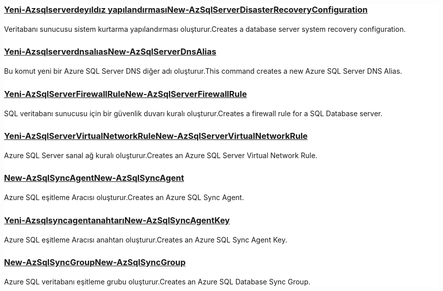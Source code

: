 ### [<span data-ttu-id="e6d2d-309">Yeni-Azsqlserverdeyıldız yapılandırması</span><span class="sxs-lookup"><span data-stu-id="e6d2d-309">New-AzSqlServerDisasterRecoveryConfiguration</span></span>](New-AzSqlServerDisasterRecoveryConfiguration.md)
<span data-ttu-id="e6d2d-310">Veritabanı sunucusu sistem kurtarma yapılandırması oluşturur.</span><span class="sxs-lookup"><span data-stu-id="e6d2d-310">Creates a database server system recovery configuration.</span></span>

### [<span data-ttu-id="e6d2d-311">Yeni-Azsqlserverdnsalıas</span><span class="sxs-lookup"><span data-stu-id="e6d2d-311">New-AzSqlServerDnsAlias</span></span>](New-AzSqlServerDnsAlias.md)
<span data-ttu-id="e6d2d-312">Bu komut yeni bir Azure SQL Server DNS diğer adı oluşturur.</span><span class="sxs-lookup"><span data-stu-id="e6d2d-312">This command creates a new Azure SQL Server DNS Alias.</span></span>

### [<span data-ttu-id="e6d2d-313">Yeni-AzSqlServerFirewallRule</span><span class="sxs-lookup"><span data-stu-id="e6d2d-313">New-AzSqlServerFirewallRule</span></span>](New-AzSqlServerFirewallRule.md)
<span data-ttu-id="e6d2d-314">SQL veritabanı sunucusu için bir güvenlik duvarı kuralı oluşturur.</span><span class="sxs-lookup"><span data-stu-id="e6d2d-314">Creates a firewall rule for a SQL Database server.</span></span>

### [<span data-ttu-id="e6d2d-315">Yeni-AzSqlServerVirtualNetworkRule</span><span class="sxs-lookup"><span data-stu-id="e6d2d-315">New-AzSqlServerVirtualNetworkRule</span></span>](New-AzSqlServerVirtualNetworkRule.md)
<span data-ttu-id="e6d2d-316">Azure SQL Server sanal ağ kuralı oluşturur.</span><span class="sxs-lookup"><span data-stu-id="e6d2d-316">Creates an Azure SQL Server Virtual Network Rule.</span></span> 

### [<span data-ttu-id="e6d2d-317">New-AzSqlSyncAgent</span><span class="sxs-lookup"><span data-stu-id="e6d2d-317">New-AzSqlSyncAgent</span></span>](New-AzSqlSyncAgent.md)
<span data-ttu-id="e6d2d-318">Azure SQL eşitleme Aracısı oluşturur.</span><span class="sxs-lookup"><span data-stu-id="e6d2d-318">Creates an Azure SQL Sync Agent.</span></span>

### [<span data-ttu-id="e6d2d-319">Yeni-Azsqlsyncagentanahtarı</span><span class="sxs-lookup"><span data-stu-id="e6d2d-319">New-AzSqlSyncAgentKey</span></span>](New-AzSqlSyncAgentKey.md)
<span data-ttu-id="e6d2d-320">Azure SQL eşitleme Aracısı anahtarı oluşturur.</span><span class="sxs-lookup"><span data-stu-id="e6d2d-320">Creates an Azure SQL Sync Agent Key.</span></span>

### [<span data-ttu-id="e6d2d-321">New-AzSqlSyncGroup</span><span class="sxs-lookup"><span data-stu-id="e6d2d-321">New-AzSqlSyncGroup</span></span>](New-AzSqlSyncGroup.md)
<span data-ttu-id="e6d2d-322">Azure SQL veritabanı eşitleme grubu oluşturur.</span><span class="sxs-lookup"><span data-stu-id="e6d2d-322">Creates an Azure SQL Database Sync Group.</span></span>
